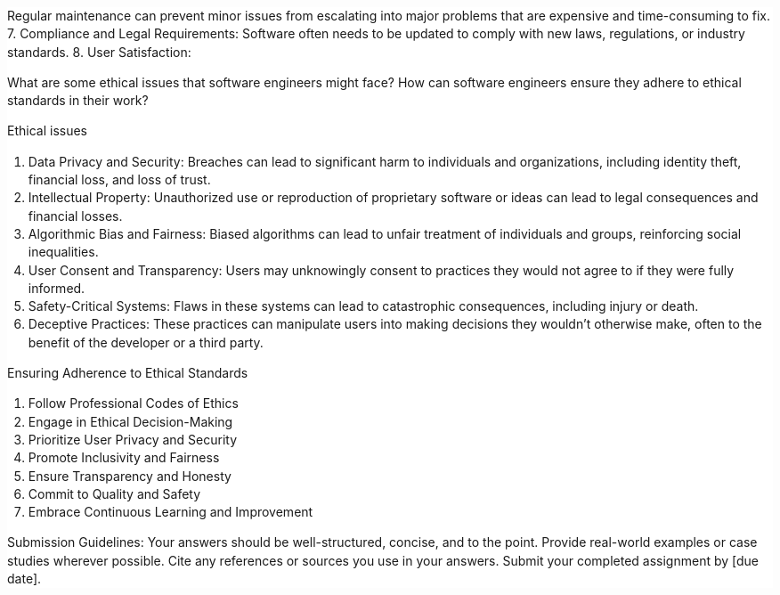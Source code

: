 Regular maintenance can prevent minor issues from escalating into major problems that are expensive and time-consuming to fix.
7. Compliance and Legal Requirements:
Software often needs to be updated to comply with new laws, regulations, or industry standards.
8. User Satisfaction:


What are some ethical issues that software engineers might face? How can software engineers ensure they adhere to ethical standards in their work?

Ethical issues
1. Data Privacy and Security:
Breaches can lead to significant harm to individuals and organizations, including identity theft, financial loss, and loss of trust.
2. Intellectual Property:
Unauthorized use or reproduction of proprietary software or ideas can lead to legal consequences and financial losses.
3. Algorithmic Bias and Fairness:
Biased algorithms can lead to unfair treatment of individuals and groups, reinforcing social inequalities.
4. User Consent and Transparency:
Users may unknowingly consent to practices they would not agree to if they were fully informed.
5. Safety-Critical Systems:
Flaws in these systems can lead to catastrophic consequences, including injury or death.
6. Deceptive Practices:
These practices can manipulate users into making decisions they wouldn’t otherwise make, often to the benefit of the developer or a third party.

Ensuring Adherence to Ethical Standards
1. Follow Professional Codes of Ethics
2. Engage in Ethical Decision-Making
3. Prioritize User Privacy and Security
4. Promote Inclusivity and Fairness
5. Ensure Transparency and Honesty
6. Commit to Quality and Safety
7. Embrace Continuous Learning and Improvement



Submission Guidelines:
Your answers should be well-structured, concise, and to the point.
Provide real-world examples or case studies wherever possible.
Cite any references or sources you use in your answers.
Submit your completed assignment by [due date].

